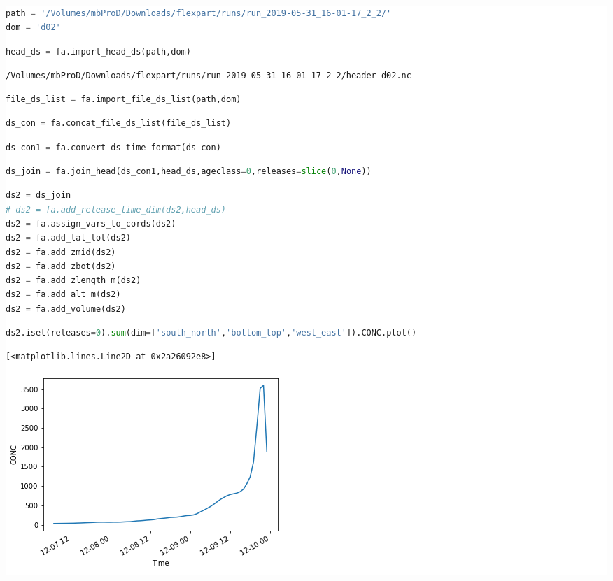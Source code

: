 

```python
path = '/Volumes/mbProD/Downloads/flexpart/runs/run_2019-05-31_16-01-17_2_2/'
dom = 'd02'
```


```python
head_ds = fa.import_head_ds(path,dom)
```

    /Volumes/mbProD/Downloads/flexpart/runs/run_2019-05-31_16-01-17_2_2/header_d02.nc



```python
file_ds_list = fa.import_file_ds_list(path,dom)
```


```python
ds_con = fa.concat_file_ds_list(file_ds_list)
```


```python
ds_con1 = fa.convert_ds_time_format(ds_con)
```


```python
ds_join = fa.join_head(ds_con1,head_ds,ageclass=0,releases=slice(0,None))
```


```python
ds2 = ds_join
# ds2 = fa.add_release_time_dim(ds2,head_ds)
ds2 = fa.assign_vars_to_cords(ds2)
ds2 = fa.add_lat_lot(ds2)
ds2 = fa.add_zmid(ds2)
ds2 = fa.add_zbot(ds2)
ds2 = fa.add_zlength_m(ds2)
ds2 = fa.add_alt_m(ds2)
ds2 = fa.add_volume(ds2)
```


```python
ds2.isel(releases=0).sum(dim=['south_north','bottom_top','west_east']).CONC.plot()
```




    [<matplotlib.lines.Line2D at 0x2a26092e8>]




![png](read_flex_cdf_files/read_flex_cdf_75_1.png)
